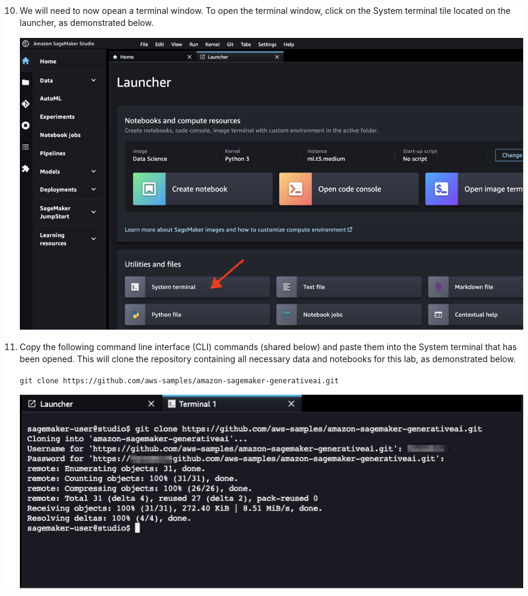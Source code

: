 10. We will need to now opean a terminal window. To open the terminal window, click on the System terminal tile located on the launcher, as demonstrated below.

    ![image_19](./assets/19.png)

11. Copy the following command line interface (CLI) commands (shared below) and paste them into the System terminal that has been opened. This will clone the repository containing all necessary data and notebooks for this lab, as demonstrated below.

    ```shell 
    git clone https://github.com/aws-samples/amazon-sagemaker-generativeai.git
    ```

    ![image_20](./assets/20.png)
